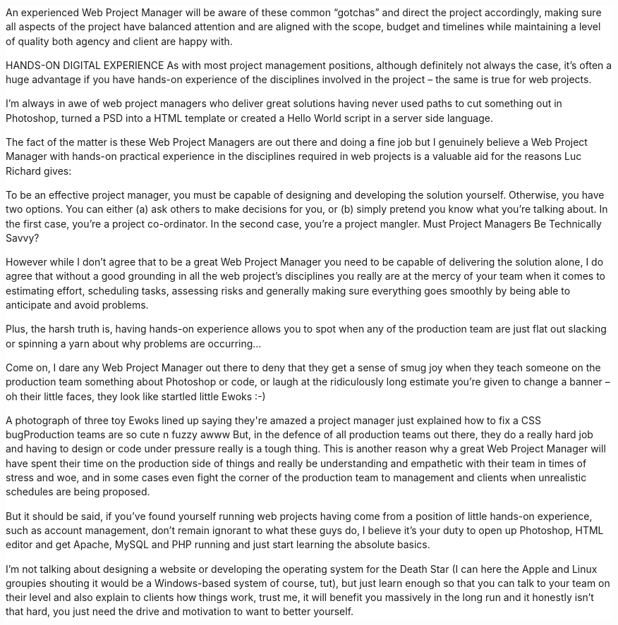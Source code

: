 An experienced Web Project Manager will be aware of these common “gotchas” and direct the project accordingly, making sure all aspects of the project have balanced attention and are aligned with the scope, budget and timelines while maintaining a level of quality both agency and client are happy with.

HANDS-ON DIGITAL EXPERIENCE
As with most project management positions, although definitely not always the case, it’s often a huge advantage if you have hands-on experience of the disciplines involved in the project – the same is true for web projects.

I’m always in awe of web project managers who deliver great solutions having never used paths to cut something out in Photoshop, turned a PSD into a HTML template or created a Hello World script in a server side language.

The fact of the matter is these Web Project Managers are out there and doing a fine job but I genuinely believe a Web Project Manager with hands-on practical experience in the disciplines required in web projects is a valuable aid for the reasons Luc Richard gives:

To be an effective project manager, you must be capable of designing and developing the solution yourself. Otherwise, you have two options. You can either (a) ask others to make decisions for you, or (b) simply pretend you know what you’re talking about. In the first case, you’re a project co-ordinator. In the second case, you’re a project mangler.
Must Project Managers Be Technically Savvy?

However while I don’t agree that to be a great Web Project Manager you need to be capable of delivering the solution alone, I do agree that without a good grounding in all the web project’s disciplines you really are at the mercy of your team when it comes to estimating effort, scheduling tasks, assessing risks and generally making sure everything goes smoothly by being able to anticipate and avoid problems.

Plus, the harsh truth is, having hands-on experience allows you to spot when any of the production team are just flat out slacking or spinning a yarn about why problems are occurring…

Come on, I dare any Web Project Manager out there to deny that they get a sense of smug joy when they teach someone on the production team something about Photoshop or code, or laugh at the ridiculously long estimate you’re given to change a banner – oh their little faces, they look like startled little Ewoks :-)

A photograph of three toy Ewoks lined up saying they're amazed a project manager just explained how to fix a CSS bugProduction teams are so cute n fuzzy awww
But, in the defence of all production teams out there, they do a really hard job and having to design or code under pressure really is a tough thing. This is another reason why a great Web Project Manager will have spent their time on the production side of things and really be understanding and empathetic with their team in times of stress and woe, and in some cases even fight the corner of the production team to management and clients when unrealistic schedules are being proposed.

But it should be said, if you’ve found yourself running web projects having come from a position of little hands-on experience, such as account management, don’t remain ignorant to what these guys do, I believe it’s your duty to open up Photoshop, HTML editor and get Apache, MySQL and PHP running and just start learning the absolute basics.

I’m not talking about designing a website or developing the operating system for the Death Star (I can here the Apple and Linux groupies shouting it would be a Windows-based system of course, tut), but just learn enough so that you can talk to your team on their level and also explain to clients how things work, trust me, it will benefit you massively in the long run and it honestly isn’t that hard, you just need the drive and motivation to want to better yourself.
